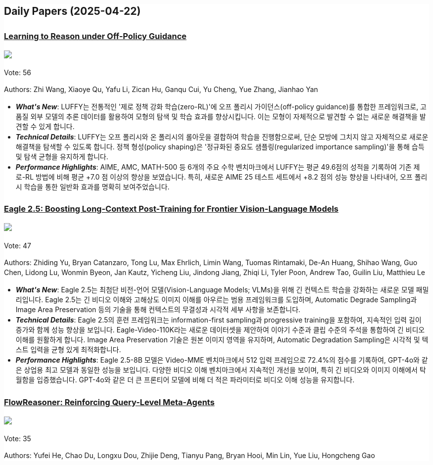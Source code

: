 ## Daily Papers (2025-04-22)

### [Learning to Reason under Off-Policy Guidance](https://arxiv.org/abs/2504.14945)

![](https://cdn-thumbnails.huggingface.co/social-thumbnails/papers/2504.14945.png)

Vote: 56

Authors: Zhi Wang, Xiaoye Qu, Yafu Li, Zican Hu, Ganqu Cui, Yu Cheng, Yue Zhang, Jianhao Yan

- ***What's New***: LUFFY는 전통적인 '제로 정책 강화 학습(zero-RL)'에 오프 폴리시 가이던스(off-policy guidance)를 통합한 프레임워크로, 고품질 외부 모델의 추론 데이터를 활용하여 모형의 탐색 및 학습 효과를 향상시킵니다. 이는 모형이 자체적으로 발견할 수 없는 새로운 해결책을 발견할 수 있게 합니다.
- ***Technical Details***: LUFFY는 오프 폴리시와 온 폴리시의 롤아웃을 결합하여 학습을 진행함으로써, 단순 모방에 그치지 않고 자체적으로 새로운 해결책을 탐색할 수 있도록 합니다. 정책 형성(policy shaping)은 '정규화된 중요도 샘플링(regularized importance sampling)'을 통해 습득 및 탐색 균형을 유지하게 합니다.
- ***Performance Highlights***: AIME, AMC, MATH-500 등 6개의 주요 수학 벤치마크에서 LUFFY는 평균 49.6점의 성적을 기록하여 기존 제로-RL 방법에 비해 평균 +7.0 점 이상의 향상을 보였습니다. 특히, 새로운 AIME 25 테스트 세트에서 +8.2 점의 성능 향상을 나타내어, 오프 폴리시 학습을 통한 일반화 효과를 명확히 보여주었습니다.

### [Eagle 2.5: Boosting Long-Context Post-Training for Frontier Vision-Language Models](https://arxiv.org/abs/2504.15271)

![](https://cdn-thumbnails.huggingface.co/social-thumbnails/papers/2504.15271.png)

Vote: 47

Authors: Zhiding Yu, Bryan Catanzaro, Tong Lu, Max Ehrlich, Limin Wang, Tuomas Rintamaki, De-An Huang, Shihao Wang, Guo Chen, Lidong Lu, Wonmin Byeon, Jan Kautz, Yicheng Liu, Jindong Jiang, Zhiqi Li, Tyler Poon, Andrew Tao, Guilin Liu, Matthieu Le

- ***What's New***: Eagle 2.5는 최첨단 비전-언어 모델(Vision-Language Models; VLMs)을 위해 긴 컨텍스트 학습을 강화하는 새로운 모델 패밀리입니다. Eagle 2.5는 긴 비디오 이해와 고해상도 이미지 이해를 아우르는 범용 프레임워크를 도입하며, Automatic Degrade Sampling과 Image Area Preservation 등의 기술을 통해 컨텍스트의 무결성과 시각적 세부 사항을 보존합니다.
- ***Technical Details***: Eagle 2.5의 훈련 프레임워크는 information-first sampling과 progressive training을 포함하여, 지속적인 입력 길이 증가와 함께 성능 향상을 보입니다. Eagle-Video-110K라는 새로운 데이터셋을 제안하여 이야기 수준과 클립 수준의 주석을 통합하여 긴 비디오 이해를 원활하게 합니다. Image Area Preservation 기술은 원본 이미지 영역을 유지하며, Automatic Degradation Sampling은 시각적 및 텍스트 입력을 균형 있게 최적화합니다.
- ***Performance Highlights***: Eagle 2.5-8B 모델은 Video-MME 벤치마크에서 512 입력 프레임으로 72.4%의 점수를 기록하여, GPT-4o와 같은 상업용 최고 모델과 동일한 성능을 보입니다. 다양한 비디오 이해 벤치마크에서 지속적인 개선을 보이며, 특히 긴 비디오와 이미지 이해에서 탁월함을 입증했습니다. GPT-4o와 같은 더 큰 프론티어 모델에 비해 더 적은 파라미터로 비디오 이해 성능을 유지합니다.

### [FlowReasoner: Reinforcing Query-Level Meta-Agents](https://arxiv.org/abs/2504.15257)

![](https://cdn-thumbnails.huggingface.co/social-thumbnails/papers/2504.15257.png)

Vote: 35

Authors: Yufei He, Chao Du, Longxu Dou, Zhijie Deng, Tianyu Pang, Bryan Hooi, Min Lin, Yue Liu, Hongcheng Gao
